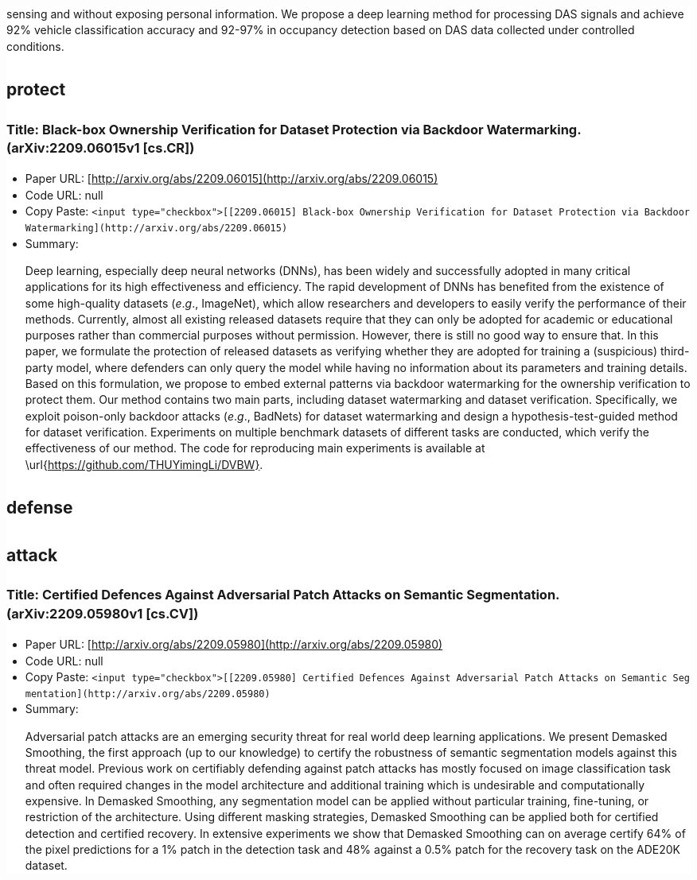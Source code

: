 sensing and without exposing personal information. We propose a deep learning
method for processing DAS signals and achieve 92% vehicle classification
accuracy and 92-97% in occupancy detection based on DAS data collected under
controlled conditions.
</p>

## protect
### Title: Black-box Ownership Verification for Dataset Protection via Backdoor Watermarking. (arXiv:2209.06015v1 [cs.CR])
* Paper URL: [http://arxiv.org/abs/2209.06015](http://arxiv.org/abs/2209.06015)
* Code URL: null
* Copy Paste: `<input type="checkbox">[[2209.06015] Black-box Ownership Verification for Dataset Protection via Backdoor Watermarking](http://arxiv.org/abs/2209.06015)`
* Summary: <p>Deep learning, especially deep neural networks (DNNs), has been widely and
successfully adopted in many critical applications for its high effectiveness
and efficiency. The rapid development of DNNs has benefited from the existence
of some high-quality datasets ($e.g.$, ImageNet), which allow researchers and
developers to easily verify the performance of their methods. Currently, almost
all existing released datasets require that they can only be adopted for
academic or educational purposes rather than commercial purposes without
permission. However, there is still no good way to ensure that. In this paper,
we formulate the protection of released datasets as verifying whether they are
adopted for training a (suspicious) third-party model, where defenders can only
query the model while having no information about its parameters and training
details. Based on this formulation, we propose to embed external patterns via
backdoor watermarking for the ownership verification to protect them. Our
method contains two main parts, including dataset watermarking and dataset
verification. Specifically, we exploit poison-only backdoor attacks ($e.g.$,
BadNets) for dataset watermarking and design a hypothesis-test-guided method
for dataset verification. Experiments on multiple benchmark datasets of
different tasks are conducted, which verify the effectiveness of our method.
The code for reproducing main experiments is available at
\url{https://github.com/THUYimingLi/DVBW}.
</p>

## defense
## attack
### Title: Certified Defences Against Adversarial Patch Attacks on Semantic Segmentation. (arXiv:2209.05980v1 [cs.CV])
* Paper URL: [http://arxiv.org/abs/2209.05980](http://arxiv.org/abs/2209.05980)
* Code URL: null
* Copy Paste: `<input type="checkbox">[[2209.05980] Certified Defences Against Adversarial Patch Attacks on Semantic Segmentation](http://arxiv.org/abs/2209.05980)`
* Summary: <p>Adversarial patch attacks are an emerging security threat for real world deep
learning applications. We present Demasked Smoothing, the first approach (up to
our knowledge) to certify the robustness of semantic segmentation models
against this threat model. Previous work on certifiably defending against patch
attacks has mostly focused on image classification task and often required
changes in the model architecture and additional training which is undesirable
and computationally expensive. In Demasked Smoothing, any segmentation model
can be applied without particular training, fine-tuning, or restriction of the
architecture. Using different masking strategies, Demasked Smoothing can be
applied both for certified detection and certified recovery. In extensive
experiments we show that Demasked Smoothing can on average certify 64% of the
pixel predictions for a 1% patch in the detection task and 48% against a 0.5%
patch for the recovery task on the ADE20K dataset.
</p>
